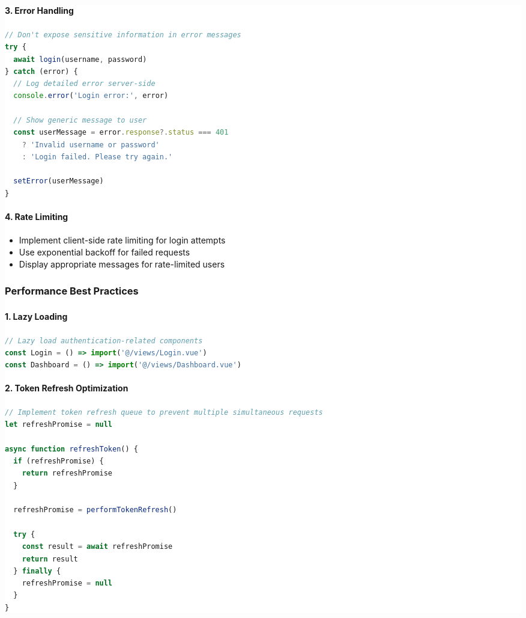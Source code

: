 #### 3. Error Handling
```javascript
// Don't expose sensitive information in error messages
try {
  await login(username, password)
} catch (error) {
  // Log detailed error server-side
  console.error('Login error:', error)
  
  // Show generic message to user
  const userMessage = error.response?.status === 401 
    ? 'Invalid username or password'
    : 'Login failed. Please try again.'
    
  setError(userMessage)
}
```

#### 4. Rate Limiting
- Implement client-side rate limiting for login attempts
- Use exponential backoff for failed requests
- Display appropriate messages for rate-limited users

### Performance Best Practices

#### 1. Lazy Loading
```javascript
// Lazy load authentication-related components
const Login = () => import('@/views/Login.vue')
const Dashboard = () => import('@/views/Dashboard.vue')
```

#### 2. Token Refresh Optimization
```javascript
// Implement token refresh queue to prevent multiple simultaneous requests
let refreshPromise = null

async function refreshToken() {
  if (refreshPromise) {
    return refreshPromise
  }
  
  refreshPromise = performTokenRefresh()
  
  try {
    const result = await refreshPromise
    return result
  } finally {
    refreshPromise = null
  }
}
```
